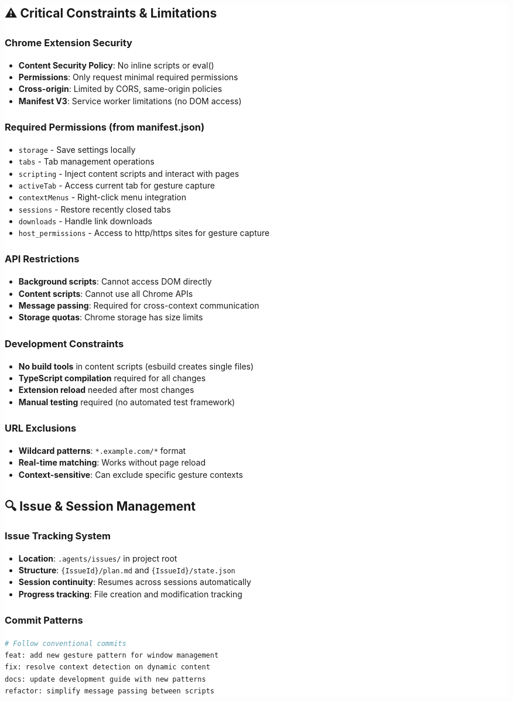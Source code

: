 ## ⚠️ Critical Constraints & Limitations

### Chrome Extension Security
- **Content Security Policy**: No inline scripts or eval()
- **Permissions**: Only request minimal required permissions
- **Cross-origin**: Limited by CORS, same-origin policies
- **Manifest V3**: Service worker limitations (no DOM access)

### Required Permissions (from manifest.json)
- `storage` - Save settings locally
- `tabs` - Tab management operations
- `scripting` - Inject content scripts and interact with pages
- `activeTab` - Access current tab for gesture capture
- `contextMenus` - Right-click menu integration
- `sessions` - Restore recently closed tabs
- `downloads` - Handle link downloads
- `host_permissions` - Access to http/https sites for gesture capture

### API Restrictions
- **Background scripts**: Cannot access DOM directly
- **Content scripts**: Cannot use all Chrome APIs
- **Message passing**: Required for cross-context communication
- **Storage quotas**: Chrome storage has size limits

### Development Constraints  
- **No build tools** in content scripts (esbuild creates single files)
- **TypeScript compilation** required for all changes
- **Extension reload** needed after most changes
- **Manual testing** required (no automated test framework)

### URL Exclusions
- **Wildcard patterns**: `*.example.com/*` format
- **Real-time matching**: Works without page reload
- **Context-sensitive**: Can exclude specific gesture contexts

## 🔍 Issue & Session Management

### Issue Tracking System
- **Location**: `.agents/issues/` in project root
- **Structure**: `{IssueId}/plan.md` and `{IssueId}/state.json`
- **Session continuity**: Resumes across sessions automatically
- **Progress tracking**: File creation and modification tracking

### Commit Patterns
```bash
# Follow conventional commits
feat: add new gesture pattern for window management
fix: resolve context detection on dynamic content  
docs: update development guide with new patterns
refactor: simplify message passing between scripts
```
